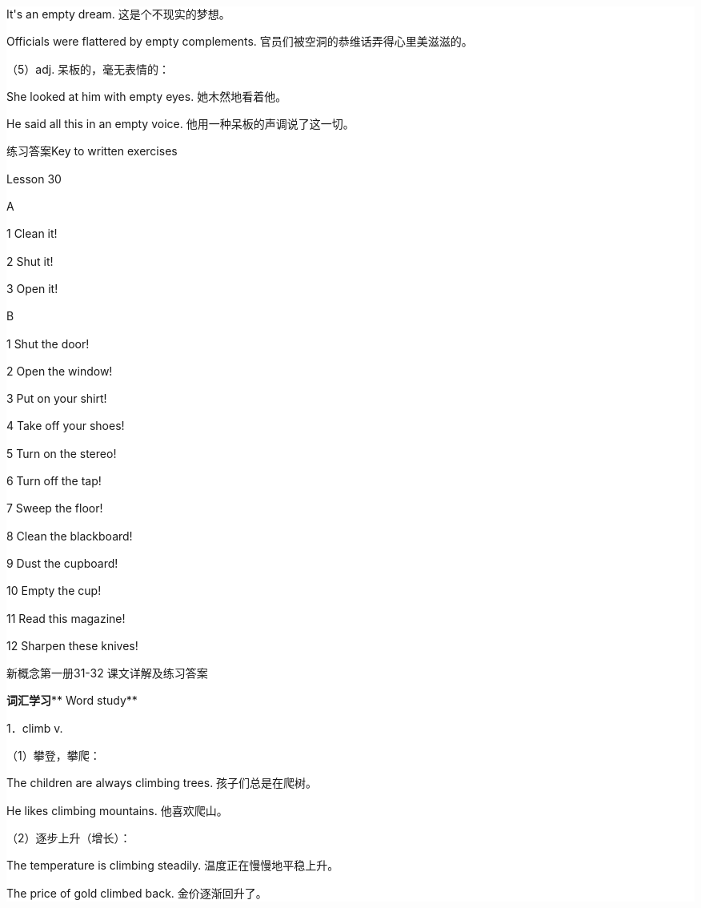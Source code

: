  It's an empty dream.  这是个不现实的梦想。

Officials were flattered by empty complements.  官员们被空洞的恭维话弄得心里美滋滋的。

 （5）adj. 呆板的，毫无表情的：

She looked at him with empty eyes.  她木然地看着他。

 He said all this in an empty voice.  他用一种呆板的声调说了这一切。

 练习答案Key to written exercises

Lesson 30

A

1 Clean it!

2 Shut it!

3 Open it!

B

1 Shut the door!

2 Open the window!

3 Put on your shirt!

4 Take off your shoes!

5 Turn on the stereo!

6 Turn off the tap!

7 Sweep the floor!

8 Clean the blackboard!

9 Dust the cupboard!

10 Empty the cup!

11 Read this magazine!

12 Sharpen these knives!

新概念第一册31-32 课文详解及练习答案

**词汇学习**** Word study**

 1．climb v.

（1）攀登，攀爬：

 The children are always climbing trees. 孩子们总是在爬树。

 He likes climbing mountains.  他喜欢爬山。

（2）逐步上升（增长）：

 The temperature is climbing steadily. 温度正在慢慢地平稳上升。

 The price of gold climbed back. 金价逐渐回升了。
